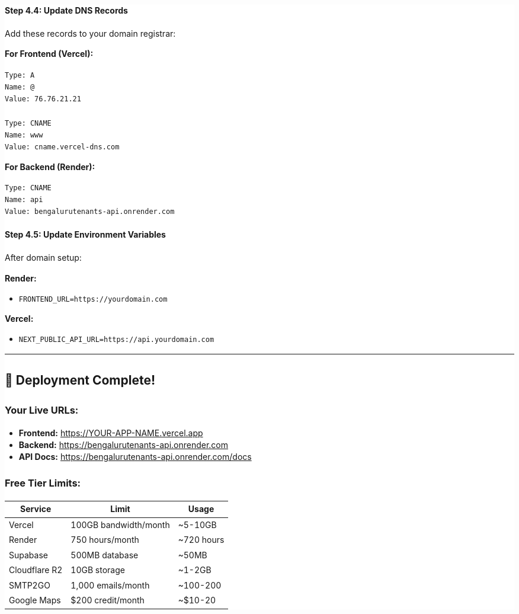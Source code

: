 #### **Step 4.4: Update DNS Records**
Add these records to your domain registrar:

**For Frontend (Vercel):**
```
Type: A
Name: @
Value: 76.76.21.21

Type: CNAME
Name: www
Value: cname.vercel-dns.com
```

**For Backend (Render):**
```
Type: CNAME
Name: api
Value: bengalurutenants-api.onrender.com
```

#### **Step 4.5: Update Environment Variables**
After domain setup:

**Render:**
- `FRONTEND_URL=https://yourdomain.com`

**Vercel:**
- `NEXT_PUBLIC_API_URL=https://api.yourdomain.com`

---

## 🎉 Deployment Complete!

### **Your Live URLs:**

- **Frontend:** https://YOUR-APP-NAME.vercel.app
- **Backend:** https://bengalurutenants-api.onrender.com
- **API Docs:** https://bengalurutenants-api.onrender.com/docs

### **Free Tier Limits:**

| Service | Limit | Usage |
|---------|-------|-------|
| Vercel | 100GB bandwidth/month | ~5-10GB |
| Render | 750 hours/month | ~720 hours |
| Supabase | 500MB database | ~50MB |
| Cloudflare R2 | 10GB storage | ~1-2GB |
| SMTP2GO | 1,000 emails/month | ~100-200 |
| Google Maps | $200 credit/month | ~$10-20 |
